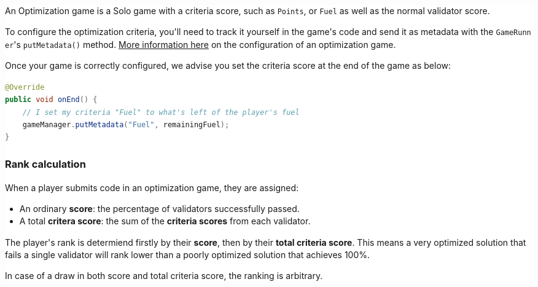An Optimization game is a Solo game with a criteria score, such as `Points`, or `Fuel` as well as the normal validator score.

To configure the optimization criteria, you'll need to track it yourself in the game's code and send it as metadata with the `GameRunner`'s `putMetadata()` method. [More information here](core-4-configuration.md#optimization-game-configuration) on the configuration of an optimization game.

Once your game is correctly configured, we advise you set the criteria score at the end of the game as below:
```java
@Override
public void onEnd() {
    // I set my criteria "Fuel" to what's left of the player's fuel
    gameManager.putMetadata("Fuel", remainingFuel);
}
```

### Rank calculation

When a player submits code in an optimization game, they are assigned:
- An ordinary **score**: the percentage of validators successfully passed.
- A total **critera score**: the sum of the **criteria scores** from each validator.

The player's rank is determiend firstly by their **score**, then by their **total criteria score**. This means a very optimized solution that fails a single validator will rank lower than a poorly optimized solution that achieves 100%.

In case of a draw in both score and total criteria score, the ranking is arbitrary.
